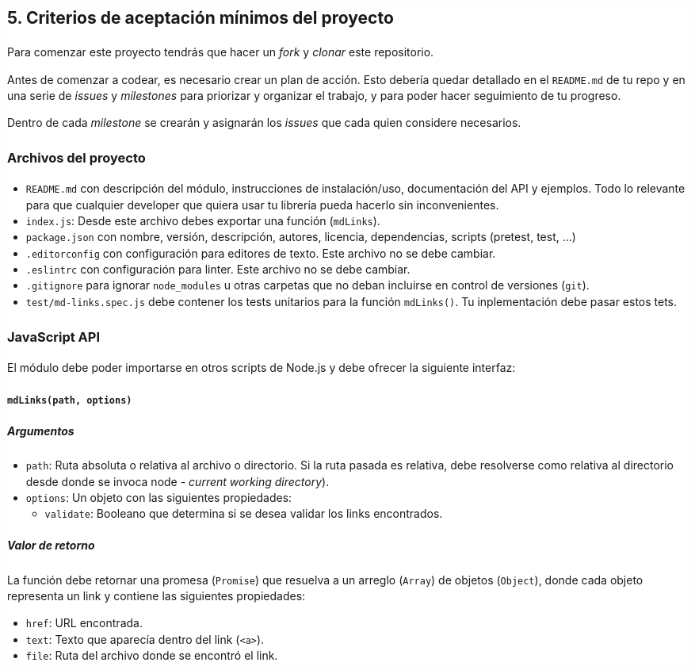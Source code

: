 ## 5. Criterios de aceptación mínimos del proyecto

Para comenzar este proyecto tendrás que hacer un _fork_ y _clonar_ este
repositorio.

Antes de comenzar a codear, es necesario crear un plan de acción. Esto debería
quedar detallado en el `README.md` de tu repo y en una serie de _issues_
y _milestones_ para priorizar y organizar el trabajo, y para poder hacer
seguimiento de tu progreso.

Dentro de cada _milestone_ se crearán y asignarán los _issues_ que cada quien
considere necesarios.

### Archivos del proyecto

* `README.md` con descripción del módulo, instrucciones de instalación/uso,
  documentación del API y ejemplos. Todo lo relevante para que cualquier
  developer que quiera usar tu librería pueda hacerlo sin inconvenientes.
* `index.js`: Desde este archivo debes exportar una función (`mdLinks`).
* `package.json` con nombre, versión, descripción, autores, licencia,
  dependencias, scripts (pretest, test, ...)
* `.editorconfig` con configuración para editores de texto. Este archivo no se
  debe cambiar.
* `.eslintrc` con configuración para linter. Este archivo no
  se debe cambiar.
* `.gitignore` para ignorar `node_modules` u otras carpetas que no deban
  incluirse en control de versiones (`git`).
* `test/md-links.spec.js` debe contener los tests unitarios para la función
  `mdLinks()`. Tu inplementación debe pasar estos tets.

### JavaScript API

El módulo debe poder importarse en otros scripts de Node.js y debe ofrecer la
siguiente interfaz:

#### `mdLinks(path, options)`

##### Argumentos

* `path`: Ruta absoluta o relativa al archivo o directorio. Si la ruta pasada es
  relativa, debe resolverse como relativa al directorio desde donde se invoca
  node - _current working directory_).
* `options`: Un objeto con las siguientes propiedades:
  - `validate`: Booleano que determina si se desea validar los links
    encontrados.

##### Valor de retorno

La función debe retornar una promesa (`Promise`) que resuelva a un arreglo
(`Array`) de objetos (`Object`), donde cada objeto representa un link y contiene
las siguientes propiedades:

* `href`: URL encontrada.
* `text`: Texto que aparecía dentro del link (`<a>`).
* `file`: Ruta del archivo donde se encontró el link.
